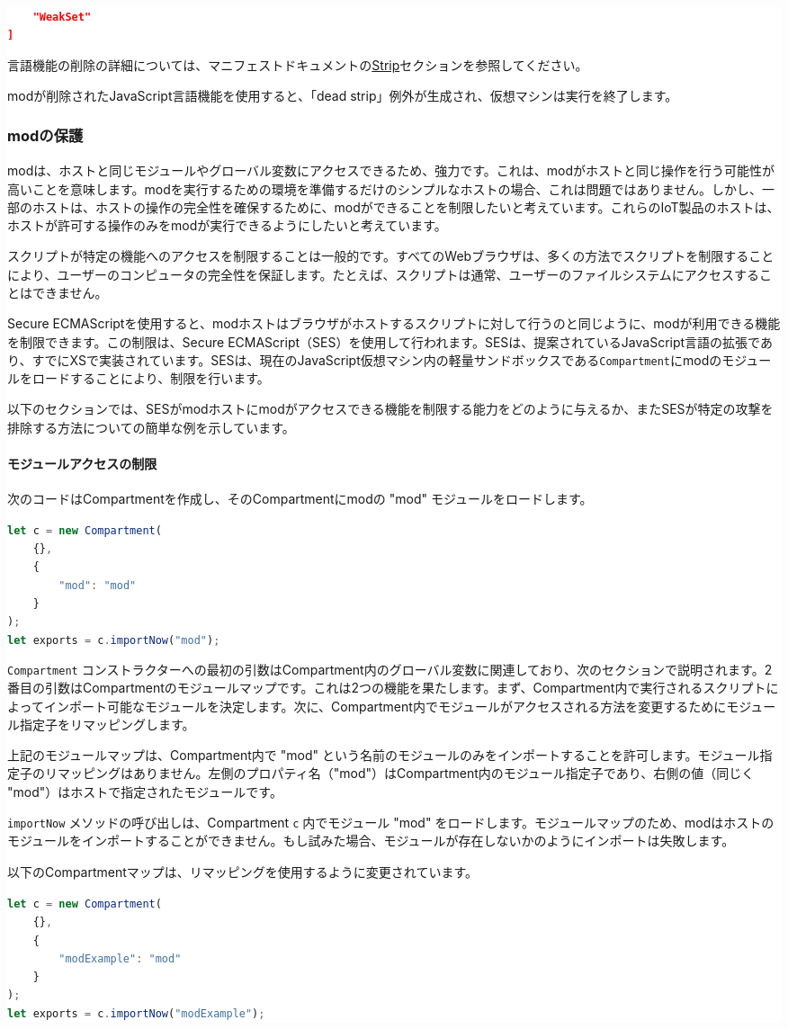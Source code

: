 ```json
	"WeakSet"
]
```

言語機能の削除の詳細については、マニフェストドキュメントの[Strip](https://github.com/Moddable-OpenSource/moddable/blob/public/documentation/tools/manifest.md#strip)セクションを参照してください。

modが削除されたJavaScript言語機能を使用すると、「dead strip」例外が生成され、仮想マシンは実行を終了します。

### modの保護
modは、ホストと同じモジュールやグローバル変数にアクセスできるため、強力です。これは、modがホストと同じ操作を行う可能性が高いことを意味します。modを実行するための環境を準備するだけのシンプルなホストの場合、これは問題ではありません。しかし、一部のホストは、ホストの操作の完全性を確保するために、modができることを制限したいと考えています。これらのIoT製品のホストは、ホストが許可する操作のみをmodが実行できるようにしたいと考えています。

スクリプトが特定の機能へのアクセスを制限することは一般的です。すべてのWebブラウザは、多くの方法でスクリプトを制限することにより、ユーザーのコンピュータの完全性を保証します。たとえば、スクリプトは通常、ユーザーのファイルシステムにアクセスすることはできません。

Secure ECMAScriptを使用すると、modホストはブラウザがホストするスクリプトに対して行うのと同じように、modが利用できる機能を制限できます。この制限は、Secure ECMAScript（SES）を使用して行われます。SESは、提案されているJavaScript言語の拡張であり、すでにXSで実装されています。SESは、現在のJavaScript仮想マシン内の軽量サンドボックスである`Compartment`にmodのモジュールをロードすることにより、制限を行います。

以下のセクションでは、SESがmodホストにmodがアクセスできる機能を制限する能力をどのように与えるか、またSESが特定の攻撃を排除する方法についての簡単な例を示しています。

#### モジュールアクセスの制限
次のコードはCompartmentを作成し、そのCompartmentにmodの "mod" モジュールをロードします。

```js
let c = new Compartment(
	{},
	{
		"mod": "mod"
	}
);
let exports = c.importNow("mod");
```

`Compartment` コンストラクターへの最初の引数はCompartment内のグローバル変数に関連しており、次のセクションで説明されます。2番目の引数はCompartmentのモジュールマップです。これは2つの機能を果たします。まず、Compartment内で実行されるスクリプトによってインポート可能なモジュールを決定します。次に、Compartment内でモジュールがアクセスされる方法を変更するためにモジュール指定子をリマッピングします。

上記のモジュールマップは、Compartment内で "mod" という名前のモジュールのみをインポートすることを許可します。モジュール指定子のリマッピングはありません。左側のプロパティ名（"mod"）はCompartment内のモジュール指定子であり、右側の値（同じく "mod"）はホストで指定されたモジュールです。

`importNow` メソッドの呼び出しは、Compartment `c` 内でモジュール "mod" をロードします。モジュールマップのため、modはホストのモジュールをインポートすることができません。もし試みた場合、モジュールが存在しないかのようにインポートは失敗します。

以下のCompartmentマップは、リマッピングを使用するように変更されています。

```js
let c = new Compartment(
	{},
	{
		"modExample": "mod"
	}
);
let exports = c.importNow("modExample");
```
